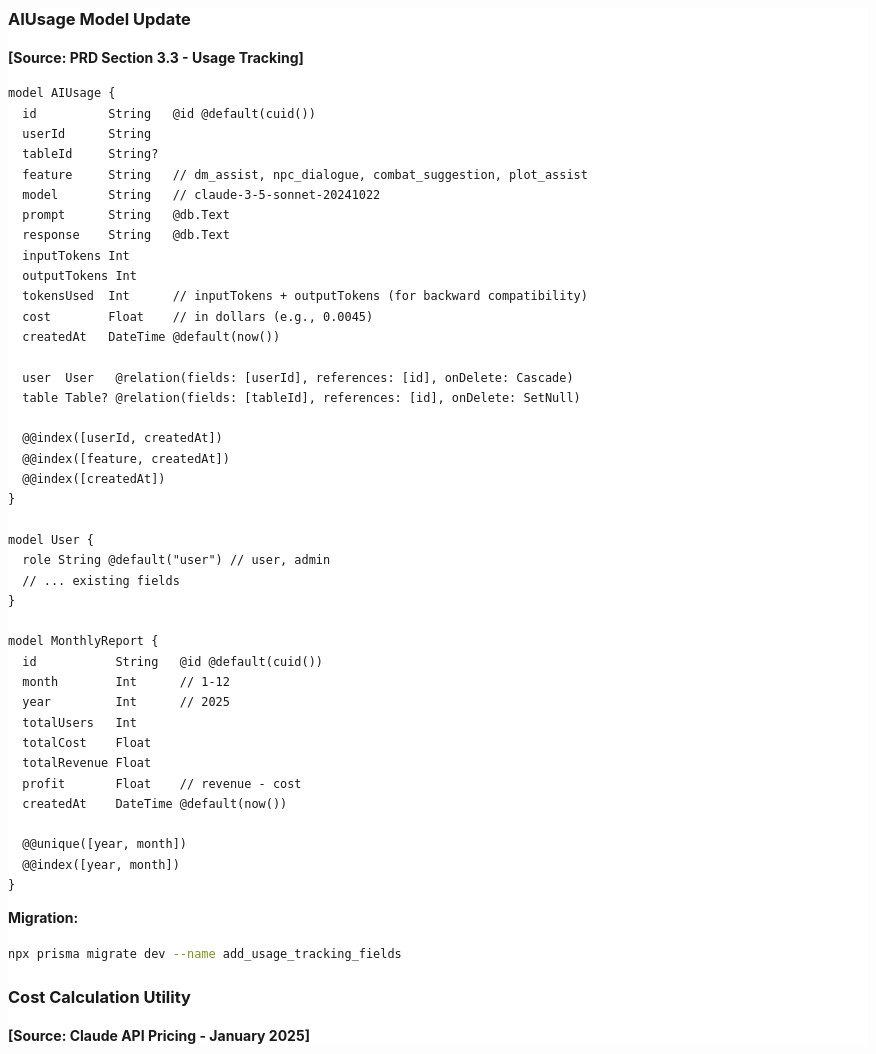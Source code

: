 ### AIUsage Model Update
**[Source: PRD Section 3.3 - Usage Tracking]**

```prisma
model AIUsage {
  id          String   @id @default(cuid())
  userId      String
  tableId     String?
  feature     String   // dm_assist, npc_dialogue, combat_suggestion, plot_assist
  model       String   // claude-3-5-sonnet-20241022
  prompt      String   @db.Text
  response    String   @db.Text
  inputTokens Int
  outputTokens Int
  tokensUsed  Int      // inputTokens + outputTokens (for backward compatibility)
  cost        Float    // in dollars (e.g., 0.0045)
  createdAt   DateTime @default(now())

  user  User   @relation(fields: [userId], references: [id], onDelete: Cascade)
  table Table? @relation(fields: [tableId], references: [id], onDelete: SetNull)

  @@index([userId, createdAt])
  @@index([feature, createdAt])
  @@index([createdAt])
}

model User {
  role String @default("user") // user, admin
  // ... existing fields
}

model MonthlyReport {
  id           String   @id @default(cuid())
  month        Int      // 1-12
  year         Int      // 2025
  totalUsers   Int
  totalCost    Float
  totalRevenue Float
  profit       Float    // revenue - cost
  createdAt    DateTime @default(now())

  @@unique([year, month])
  @@index([year, month])
}
```

**Migration:**
```bash
npx prisma migrate dev --name add_usage_tracking_fields
```

### Cost Calculation Utility
**[Source: Claude API Pricing - January 2025]**
